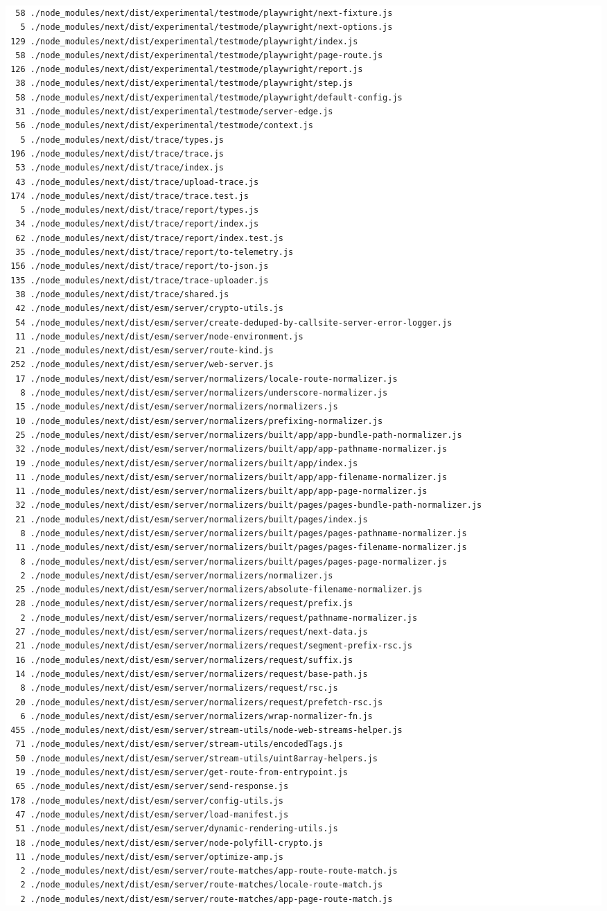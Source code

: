       58 ./node_modules/next/dist/experimental/testmode/playwright/next-fixture.js
       5 ./node_modules/next/dist/experimental/testmode/playwright/next-options.js
     129 ./node_modules/next/dist/experimental/testmode/playwright/index.js
      58 ./node_modules/next/dist/experimental/testmode/playwright/page-route.js
     126 ./node_modules/next/dist/experimental/testmode/playwright/report.js
      38 ./node_modules/next/dist/experimental/testmode/playwright/step.js
      58 ./node_modules/next/dist/experimental/testmode/playwright/default-config.js
      31 ./node_modules/next/dist/experimental/testmode/server-edge.js
      56 ./node_modules/next/dist/experimental/testmode/context.js
       5 ./node_modules/next/dist/trace/types.js
     196 ./node_modules/next/dist/trace/trace.js
      53 ./node_modules/next/dist/trace/index.js
      43 ./node_modules/next/dist/trace/upload-trace.js
     174 ./node_modules/next/dist/trace/trace.test.js
       5 ./node_modules/next/dist/trace/report/types.js
      34 ./node_modules/next/dist/trace/report/index.js
      62 ./node_modules/next/dist/trace/report/index.test.js
      35 ./node_modules/next/dist/trace/report/to-telemetry.js
     156 ./node_modules/next/dist/trace/report/to-json.js
     135 ./node_modules/next/dist/trace/trace-uploader.js
      38 ./node_modules/next/dist/trace/shared.js
      42 ./node_modules/next/dist/esm/server/crypto-utils.js
      54 ./node_modules/next/dist/esm/server/create-deduped-by-callsite-server-error-logger.js
      11 ./node_modules/next/dist/esm/server/node-environment.js
      21 ./node_modules/next/dist/esm/server/route-kind.js
     252 ./node_modules/next/dist/esm/server/web-server.js
      17 ./node_modules/next/dist/esm/server/normalizers/locale-route-normalizer.js
       8 ./node_modules/next/dist/esm/server/normalizers/underscore-normalizer.js
      15 ./node_modules/next/dist/esm/server/normalizers/normalizers.js
      10 ./node_modules/next/dist/esm/server/normalizers/prefixing-normalizer.js
      25 ./node_modules/next/dist/esm/server/normalizers/built/app/app-bundle-path-normalizer.js
      32 ./node_modules/next/dist/esm/server/normalizers/built/app/app-pathname-normalizer.js
      19 ./node_modules/next/dist/esm/server/normalizers/built/app/index.js
      11 ./node_modules/next/dist/esm/server/normalizers/built/app/app-filename-normalizer.js
      11 ./node_modules/next/dist/esm/server/normalizers/built/app/app-page-normalizer.js
      32 ./node_modules/next/dist/esm/server/normalizers/built/pages/pages-bundle-path-normalizer.js
      21 ./node_modules/next/dist/esm/server/normalizers/built/pages/index.js
       8 ./node_modules/next/dist/esm/server/normalizers/built/pages/pages-pathname-normalizer.js
      11 ./node_modules/next/dist/esm/server/normalizers/built/pages/pages-filename-normalizer.js
       8 ./node_modules/next/dist/esm/server/normalizers/built/pages/pages-page-normalizer.js
       2 ./node_modules/next/dist/esm/server/normalizers/normalizer.js
      25 ./node_modules/next/dist/esm/server/normalizers/absolute-filename-normalizer.js
      28 ./node_modules/next/dist/esm/server/normalizers/request/prefix.js
       2 ./node_modules/next/dist/esm/server/normalizers/request/pathname-normalizer.js
      27 ./node_modules/next/dist/esm/server/normalizers/request/next-data.js
      21 ./node_modules/next/dist/esm/server/normalizers/request/segment-prefix-rsc.js
      16 ./node_modules/next/dist/esm/server/normalizers/request/suffix.js
      14 ./node_modules/next/dist/esm/server/normalizers/request/base-path.js
       8 ./node_modules/next/dist/esm/server/normalizers/request/rsc.js
      20 ./node_modules/next/dist/esm/server/normalizers/request/prefetch-rsc.js
       6 ./node_modules/next/dist/esm/server/normalizers/wrap-normalizer-fn.js
     455 ./node_modules/next/dist/esm/server/stream-utils/node-web-streams-helper.js
      71 ./node_modules/next/dist/esm/server/stream-utils/encodedTags.js
      50 ./node_modules/next/dist/esm/server/stream-utils/uint8array-helpers.js
      19 ./node_modules/next/dist/esm/server/get-route-from-entrypoint.js
      65 ./node_modules/next/dist/esm/server/send-response.js
     178 ./node_modules/next/dist/esm/server/config-utils.js
      47 ./node_modules/next/dist/esm/server/load-manifest.js
      51 ./node_modules/next/dist/esm/server/dynamic-rendering-utils.js
      18 ./node_modules/next/dist/esm/server/node-polyfill-crypto.js
      11 ./node_modules/next/dist/esm/server/optimize-amp.js
       2 ./node_modules/next/dist/esm/server/route-matches/app-route-route-match.js
       2 ./node_modules/next/dist/esm/server/route-matches/locale-route-match.js
       2 ./node_modules/next/dist/esm/server/route-matches/app-page-route-match.js
